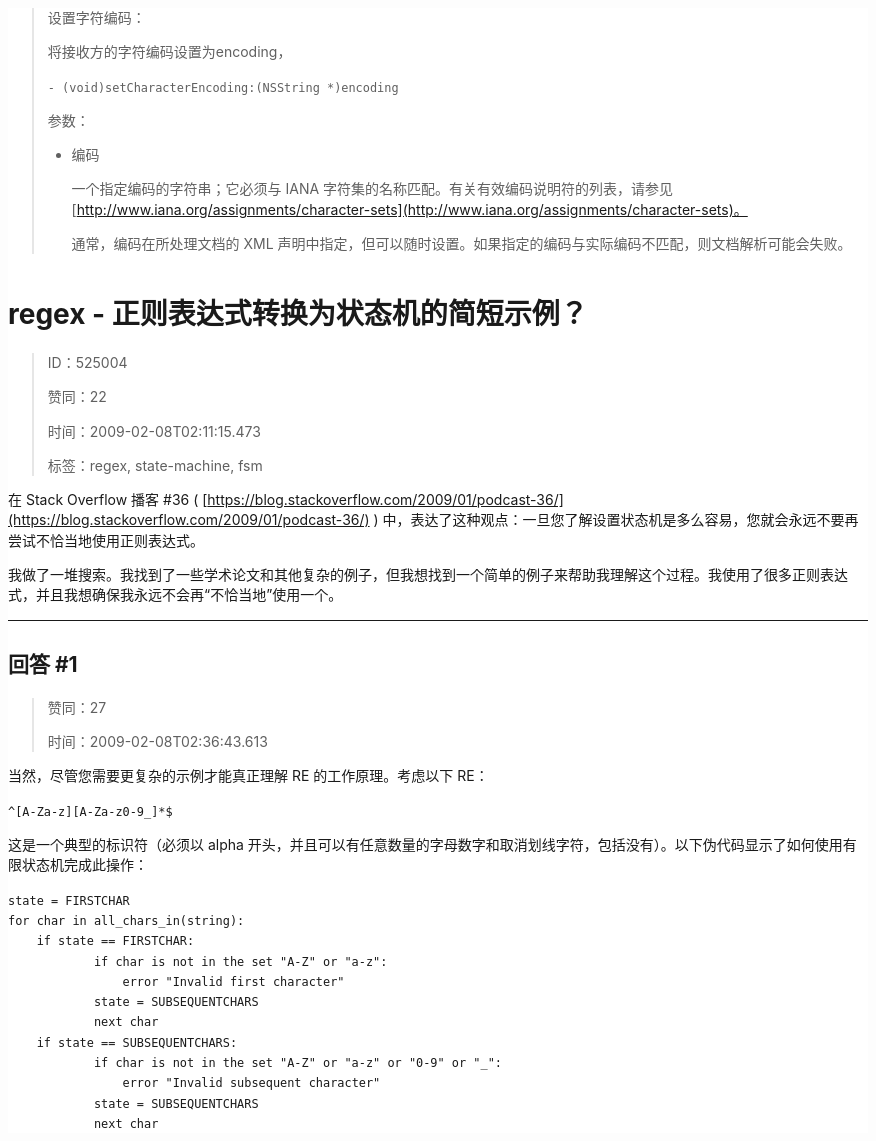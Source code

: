 > 设置字符编码：
> 
> 将接收方的字符编码设置为encoding，
> 
> `- (void)setCharacterEncoding:(NSString *)encoding`
> 
> 参数：
> 
> *   编码
>     
>     
>     
>     一个指定编码的字符串；它必须与 IANA 字符集的名称匹配。有关有效编码说明符的列表，请参见[http://www.iana.org/assignments/character-sets](http://www.iana.org/assignments/character-sets)。
>     
>     
>     
>     通常，编码在所处理文档的 XML 声明中指定，但可以随时设置。如果指定的编码与实际编码不匹配，则文档解析可能会失败。

# regex - 正则表达式转换为状态机的简短示例？

> ID：525004
> 
> 赞同：22
> 
> 时间：2009-02-08T02:11:15.473
> 
> 标签：regex, state-machine, fsm

在 Stack Overflow 播客 #36 ( [https://blog.stackoverflow.com/2009/01/podcast-36/](https://blog.stackoverflow.com/2009/01/podcast-36/) ) 中，表达了这种观点：一旦您了解设置状态机是多么容易，您就会永远不要再尝试不恰当地使用正则表达式。

我做了一堆搜索。我找到了一些学术论文和其他复杂的例子，但我想找到一个简单的例子来帮助我理解这个过程。我使用了很多正则表达式，并且我想确保我永远不会再“不恰当地”使用一个。

* * *

## 回答 #1

> 赞同：27
> 
> 时间：2009-02-08T02:36:43.613

当然，尽管您需要更复杂的示例才能真正理解 RE 的工作原理。考虑以下 RE：

```
^[A-Za-z][A-Za-z0-9_]*$ 
```

这是一个典型的标识符（必须以 alpha 开头，并且可以有任意数量的字母数字和取消划线字符，包括没有）。以下伪代码显示了如何使用有限状态机完成此操作：

```
state = FIRSTCHAR
for char in all_chars_in(string):
    if state == FIRSTCHAR:
            if char is not in the set "A-Z" or "a-z":
                error "Invalid first character"
            state = SUBSEQUENTCHARS
            next char
    if state == SUBSEQUENTCHARS:
            if char is not in the set "A-Z" or "a-z" or "0-9" or "_":
                error "Invalid subsequent character"
            state = SUBSEQUENTCHARS
            next char 
```
